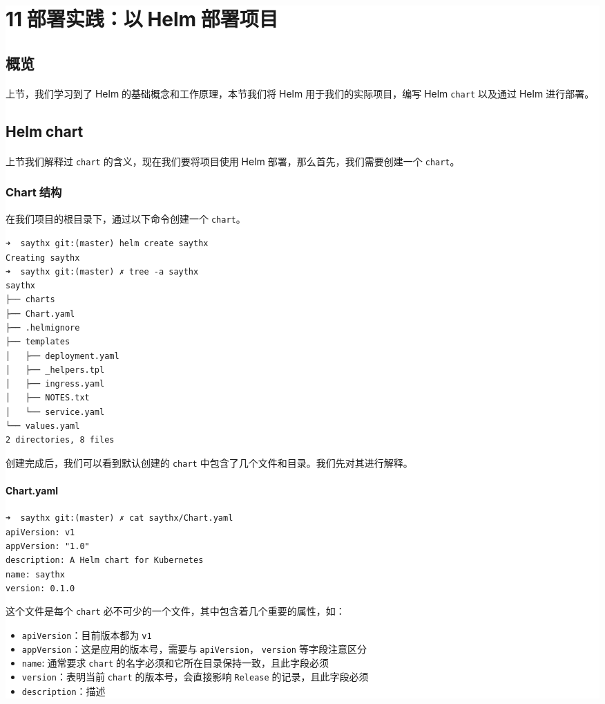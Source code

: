 # 11 部署实践：以 Helm 部署项目

## 概览

上节，我们学习到了 Helm 的基础概念和工作原理，本节我们将 Helm 用于我们的实际项目，编写 Helm `chart` 以及通过 Helm 进行部署。

## Helm chart

上节我们解释过 `chart` 的含义，现在我们要将项目使用 Helm 部署，那么首先，我们需要创建一个 `chart`。

### Chart 结构

在我们项目的根目录下，通过以下命令创建一个 `chart`。

```plaintext
➜  saythx git:(master) helm create saythx
Creating saythx
➜  saythx git:(master) ✗ tree -a saythx
saythx
├── charts
├── Chart.yaml
├── .helmignore
├── templates
│   ├── deployment.yaml
│   ├── _helpers.tpl
│   ├── ingress.yaml
│   ├── NOTES.txt
│   └── service.yaml
└── values.yaml
2 directories, 8 files
```

创建完成后，我们可以看到默认创建的 `chart` 中包含了几个文件和目录。我们先对其进行解释。

#### Chart.yaml

```plaintext
➜  saythx git:(master) ✗ cat saythx/Chart.yaml
apiVersion: v1
appVersion: "1.0"
description: A Helm chart for Kubernetes
name: saythx
version: 0.1.0
```

这个文件是每个 `chart` 必不可少的一个文件，其中包含着几个重要的属性，如：

- `apiVersion`：目前版本都为 `v1`
- `appVersion`：这是应用的版本号，需要与 `apiVersion`， `version` 等字段注意区分
- `name`: 通常要求 `chart` 的名字必须和它所在目录保持一致，且此字段必须
- `version`：表明当前 `chart` 的版本号，会直接影响 `Release` 的记录，且此字段必须
- `description`：描述
